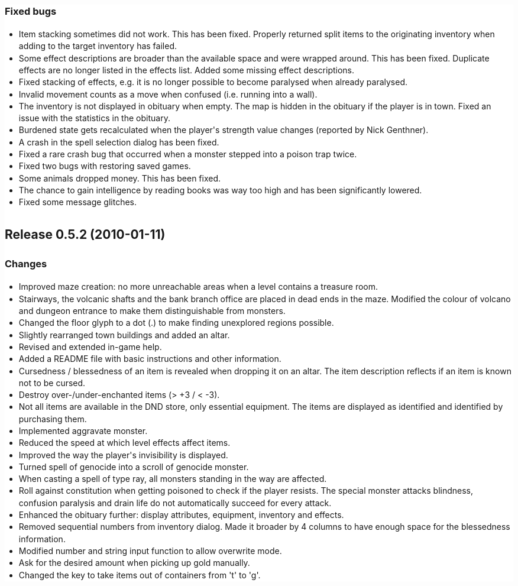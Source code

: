 ### Fixed bugs

* Item stacking sometimes did not work. This has been fixed. Properly
  returned split items to the originating inventory when adding to the
  target inventory has failed.
* Some effect descriptions are broader than the available space and were
  wrapped around. This has been fixed. Duplicate effects are no longer
  listed in the effects list. Added some missing effect descriptions.
* Fixed stacking of effects, e.g. it is no longer possible to become
  paralysed when already paralysed.
* Invalid movement counts as a move when confused (i.e. running into a
  wall).
* The inventory is not displayed in obituary when empty. The map is hidden
  in the obituary if the player is in town. Fixed an issue with the
  statistics in the obituary.
* Burdened state gets recalculated when the player's strength value changes
  (reported by Nick Genthner).
* A crash in the spell selection dialog has been fixed.
* Fixed a rare crash bug that occurred when a monster stepped into a poison
  trap twice.
* Fixed two bugs with restoring saved games.
* Some animals dropped money. This has been fixed.
* The chance to gain intelligence by reading books was way too high and has
  been significantly lowered.
* Fixed some message glitches.


## Release 0.5.2 (2010-01-11)

### Changes

* Improved maze creation: no more unreachable areas when a level contains a
  treasure room.
* Stairways, the volcanic shafts and the bank branch office are placed in
  dead ends in the maze. Modified the colour of volcano and dungeon
  entrance to make them distinguishable from monsters.
* Changed the floor glyph to a dot (.) to make finding unexplored regions
  possible.
* Slightly rearranged town buildings and added an altar.
* Revised and extended in-game help.
* Added a README file with basic instructions and other information.
* Cursedness / blessedness of an item is revealed when dropping it on an
  altar. The item description reflects if an item is known not to be
  cursed.
* Destroy over-/under-enchanted items (> +3 / < -3).
* Not all items are available in the DND store, only essential equipment.
  The items are displayed as identified and identified by purchasing them.
* Implemented aggravate monster.
* Reduced the speed at which level effects affect items.
* Improved the way the player's invisibility is displayed.
* Turned spell of genocide into a scroll of genocide monster.
* When casting a spell of type ray, all monsters standing in the way are
  affected.
* Roll against constitution when getting poisoned to check if the player
  resists. The special monster attacks blindness, confusion paralysis and
  drain life do not automatically succeed for every attack.
* Enhanced the obituary further: display attributes, equipment, inventory
  and effects.
* Removed sequential numbers from inventory dialog. Made it broader by 4
  columns to have enough space for the blessedness information.
* Modified number and string input function to allow overwrite mode.
* Ask for the desired amount when picking up gold manually.
* Changed the key to take items out of containers from 't' to 'g'.